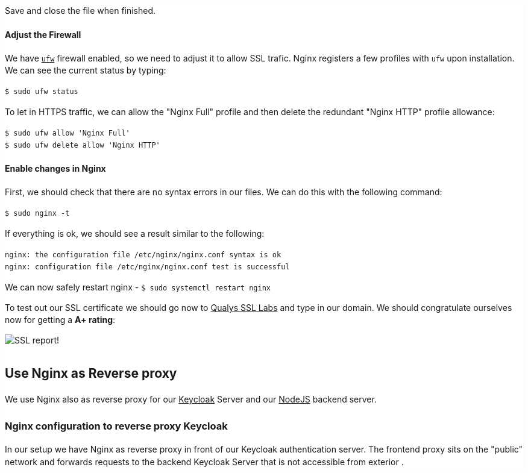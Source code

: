 Save and close the file when finished.

#### Adjust the Firewall

We have [`ufw`](https://wiki.ubuntu.com/UncomplicatedFirewall) firewall enabled, so we need to adjust it to allow SSL trafic. Nginx registers a few profiles with `ufw` upon installation.
We can see the current status by typing:

```
$ sudo ufw status
```

To let in HTTPS traffic, we can allow the "Nginx Full" profile and then delete the redundant "Nginx HTTP" profile allowance:

```
$ sudo ufw allow 'Nginx Full'
$ sudo ufw delete allow 'Nginx HTTP'
```

#### Enable changes in Nginx

First, we should check that there are no syntax errors in our files. We can do this with the following command:

```
$ sudo nginx -t
```

If everything is ok, we should see a result similar to the following:

```
nginx: the configuration file /etc/nginx/nginx.conf syntax is ok
nginx: configuration file /etc/nginx/nginx.conf test is successful
```

We can now safely restart nginx -  `$ sudo systemctl restart nginx`

To test out our SSL certificate we should go now to [Qualys SSL Labs](https://www.ssllabs.com/ssltest/) and type in our domain.
We should congratulate ourselves now for getting a **A+ rating**:

![SSL report!](https://raw.githubusercontent.com/wiki/Codingpedia/bookmarks-api/images/ssl-report.png)



## Use Nginx as Reverse proxy

We use Nginx also as reverse proxy for our [Keycloak](https://www.keycloak.org) Server and our [NodeJS](https://nodejs.org) backend server.

### Nginx configuration to reverse proxy Keycloak

In our setup we have Nginx as reverse proxy in front of our Keycloak authentication server.
The frontend proxy sits on the "public" network and forwards requests to the backend Keycloak Server
that is not accessible from exterior .

